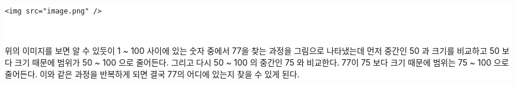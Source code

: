     <img src="image.png" />
</div>

<br>

위의 이미지를 보면 알 수 있듯이 1 ~ 100 사이에 있는 숫자 중에서 77을 찾는 과정을 그림으로 나타냈는데 먼저 중간인 50 과 크기를 비교하고 50 보다 크기 때문에 범위가 50 ~ 100 으로 줄어든다.
그리고 다시 50 ~ 100 의 중간인 75 와 비교한다. 77이 75 보다 크기 때문에 범위는 75 ~ 100 으로 줄어든다. 이와 같은 과정을 반복하게 되면 결국 77의 어디에 있는지 찾을 수 있게 된다.  
